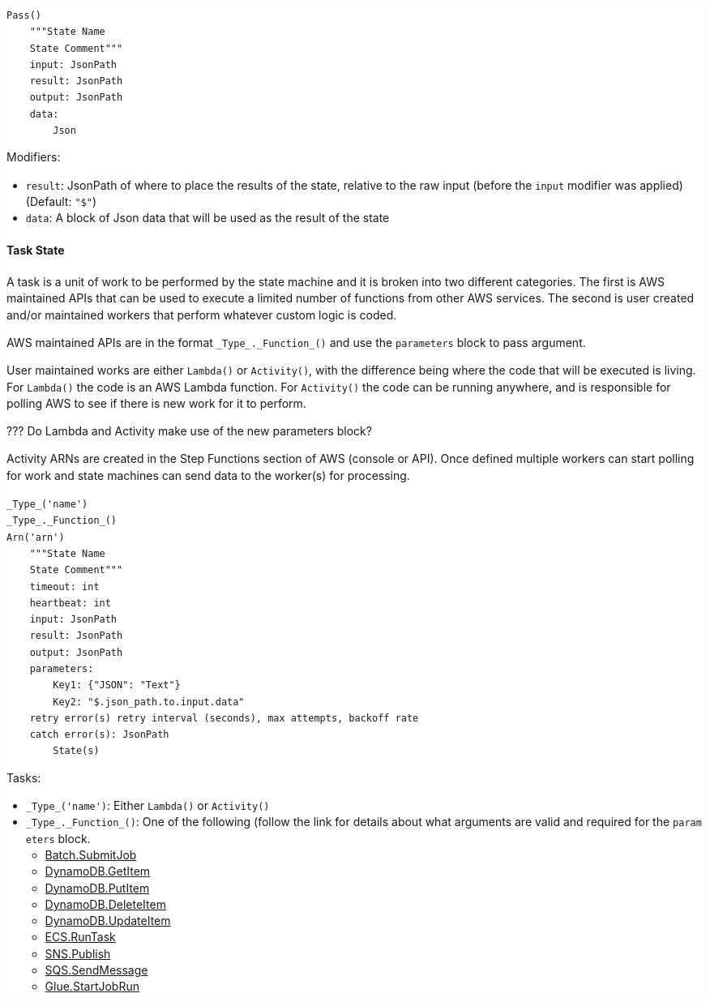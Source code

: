     Pass()
        """State Name
        State Comment"""
        input: JsonPath
        result: JsonPath
        output: JsonPath
        data:
            Json

Modifiers:
* `result`: JsonPath of where to place the results of the state, relative to the
            raw input (before the `input` modifier was applied) (Default: `"$"`)
* `data`: A block of Json data that will be used as the result of the state

#### Task State
A task is a unit of work to be performed by the state machine and it is broken
into two different categories. The first is AWS maintained APIs that can be used
to execute a limited number of functions from other AWS services. The second is
user created and/or maintained workers that perform whatever custom logic is
coded.

AWS maintained APIs are in the format `_Type_._Function_()` and use the
`parameters` block to pass argument.

User maintained works are either `Lambda()` or `Activity()`, with the difference
being where the code that will be executed is living. For `Lambda()` the code
is an AWS Lambda function. For `Activity()` the code can be running anywhere,
and is responsible for polling AWS to see if there is new work for it to perform.

??? Do Lambda and Activity make use of the new parameters block?

Activity ARNs are created in the Step Functions section of AWS (console or API).
Once defined multiple workers can start polling for work and state machines can send
data to the worker(s) for processing.

    _Type_('name')
    _Type_._Function_()
    Arn('arn')
        """State Name
        State Comment"""
        timeout: int
        heartbeat: int
        input: JsonPath
        result: JsonPath
        output: JsonPath
        parameters:
            Key1: {"JSON": "Text"}
            Key2: "$.json_path.to.input.data"
        retry error(s) retry interval (seconds), max attempts, backoff rate
        catch error(s): JsonPath
            State(s)

Tasks:
* `_Type_('name')`: Either `Lambda()` or `Activity()`
* `_Type_._Function_()`: One of the following (follow the link for details about
                         what arguments are valid and required for the `parameters`
                         block.
    - [Batch.SubmitJob](https://docs.aws.amazon.com/step-functions/latest/dg/connectors-batch.html)
    - [DynamoDB.GetItem](https://docs.aws.amazon.com/step-functions/latest/dg/connectors-ddb.html)
    - [DynamoDB.PutItem](https://docs.aws.amazon.com/step-functions/latest/dg/connectors-ddb.html)
    - [DynamoDB.DeleteItem](https://docs.aws.amazon.com/step-functions/latest/dg/connectors-ddb.html)
    - [DynamoDB.UpdateItem](https://docs.aws.amazon.com/step-functions/latest/dg/connectors-ddb.html)
    - [ECS.RunTask](https://docs.aws.amazon.com/step-functions/latest/dg/connectors-ecs.html)
    - [SNS.Publish](https://docs.aws.amazon.com/step-functions/latest/dg/connectors-sns.html)
    - [SQS.SendMessage](https://docs.aws.amazon.com/step-functions/latest/dg/connectors-sqs.html)
    - [Glue.StartJobRun](https://docs.aws.amazon.com/step-functions/latest/dg/connectors-glue.html)